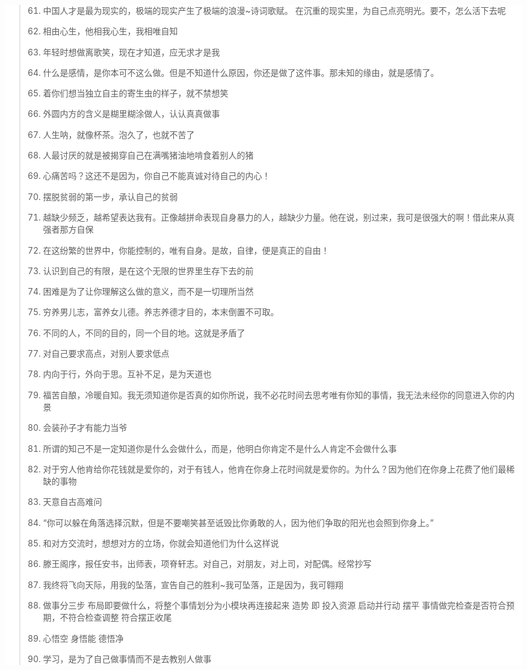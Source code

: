 >
> 61. 中国人才是最为现实的，极端的现实产生了极端的浪漫~诗词歌赋。
>      在沉重的现实里，为自己点亮明光。要不，怎么活下去呢
>
> 62. 相由心生，他相我心生，我相唯自知
>
> 63. 年轻时想做离歌笑，现在才知道，应无求才是我
>
> 64. 什么是感情，是你本可不这么做。但是不知道什么原因，你还是做了这件事。那未知的缘由，就是感情了。
>
> 65. 着你们想当独立自主的寄生虫的样子，就不禁想笑
>
> 66. 外圆内方的含义是糊里糊涂做人，认认真真做事
>
> 67. 人生呐，就像杯茶。泡久了，也就不苦了
>
> 68. 人最讨厌的就是被揭穿自己在满嘴猪油地啃食着别人的猪
>
> 69. 心痛苦吗？这还不是因为，你自己不能真诚对待自己的内心！
>
> 70. 摆脱贫弱的第一步，承认自己的贫弱
>
> 71. 越缺少频乏，越希望表达我有。正像越拼命表现自身暴力的人，越缺少力量。他在说，别过来，我可是很强大的啊！借此来从真强者那方自保
>
> 72. 在这纷繁的世界中，你能控制的，唯有自身。是故，自律，便是真正的自由！
>
> 73. 认识到自己的有限，是在这个无限的世界里生存下去的前
>
> 74. 困难是为了让你理解这么做的意义，而不是一切理所当然
>
> 75. 穷养男儿志，富养女儿德。养志养德才目的，本末倒置不可取。
>
> 76. 不同的人，不同的目的，同一个目的地。这就是矛盾了
>
> 77. 对自己要求高点，对别人要求低点
>
> 78. 内向于行，外向于思。互补不足，是为天道也
>
> 79. 福苦自酿，冷暖自知。我无须知道你是否真的如你所说，我不必花时间去思考唯有你知的事情，我无法未经你的同意进入你的内景
>
> 80. 会装孙子才有能力当爷
>
> 81. 所谓的知己不是一定知道你是什么会做什么，而是，他明白你肯定不是什么人肯定不会做什么事
>
> 82. 对于穷人他肯给你花钱就是爱你的，对于有钱人，他肯在你身上花时间就是爱你的。为什么？因为他们在你身上花费了他们最稀缺的事物
>
> 83. 天意自古高难问
>
> 84. “你可以躲在角落选择沉默，但是不要嘲笑甚至诋毁比你勇敢的人，因为他们争取的阳光也会照到你身上。”
>
> 85. 和对方交流时，想想对方的立场，你就会知道他们为什么这样说
>
> 86. 滕王阁序，报任安书，出师表，项脊轩志。对自己，对朋友，对上司，对配偶。经常抄写
>
> 87. 我终将飞向天际，用我的坠落，宣告自己的胜利~我可坠落，正是因为，我可翱翔
>
> 88. 做事分三步 
>      布局即要做什么，将整个事情划分为小模块再连接起来
>      造势 即 投入资源 启动并行动
>      摆平 事情做完检查是否符合预期，不符合检查调整 符合摆正收尾
>
> 89. 心悟空 身悟能 德悟净
>
> 90. 学习，是为了自己做事情而不是去教别人做事